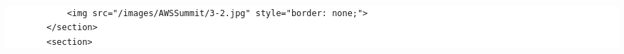                 <img src="/images/AWSSummit/3-2.jpg" style="border: none;">
            </section>
            <section>